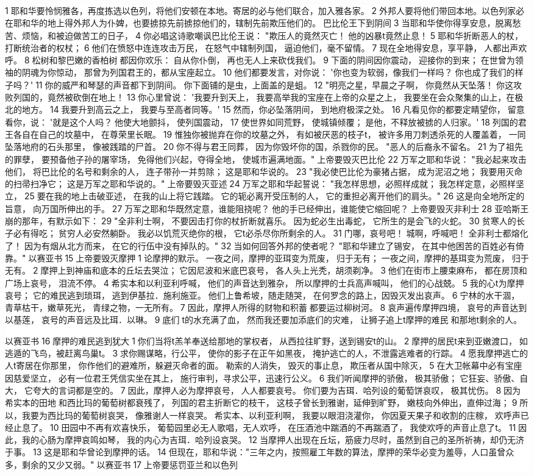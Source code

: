 1 耶和华要怜悯雅各，再度拣选以色列，将他们安顿在本地。寄居的必与他们联合，加入雅各家。 2 外邦人要将他们带回本地。以色列家必在耶和华的地上得外邦人为仆婢，也要掳掠先前掳掠他们的，辖制先前欺压他们的。
巴比伦王下到阴间
3 当耶和华使你得享安息，脱离愁苦、烦恼，和被迫做苦工的日子， 4 你必唱这诗歌嘲讽巴比伦王说： "欺压人的竟然灭亡！ 他的凶暴t竟然止息！
5 耶和华折断恶人的杖， 打断统治者的权杖；
6 他们在愤怒中连连攻击万民， 在怒气中辖制列国， 逼迫他们，毫不留情。
7 现在全地得安息，享平静， 人都出声欢呼。
8 松树和黎巴嫩的香柏树 都因你欢乐： 自从你仆倒， 再也无人上来砍伐我们。
9 下面的阴间因你震动， 迎接你的到来； 在世曾为领袖的阴魂为你惊动， 那曾为列国君王的，都从宝座起立。
10 他们都要发言，对你说： '你也变为软弱，像我们一样吗？ 你也成了我们的样子吗？'
11 你的威严和琴瑟的声音都下到阴间。 你下面铺的是虫，上面盖的是蛆。
12 "明亮之星，早晨之子啊， 你竟然从天坠落！ 你这攻败列国的，竟然被砍倒在地上！
13 你心里曾说： '我要升到天上， 我要高举我的宝座在上帝的众星之上， 我要坐在会众聚集的山上，在极北的地方。
14 我要升到高云之上， 我要与至高者同等。'
15 然而，你必坠落阴间， 到地府极深之处。
16 凡看见你的都要定睛望你， 留意看你，说： '就是这个人吗？ 他使大地颤抖， 使列国震动，
17 使世界如同荒野， 使城镇倾覆； 是他，不释放被掳的人归家。'
18 列国的君王各自在自己的坟墓中， 在尊荣里长眠。
19 惟独你被抛弃在你的坟墓之外， 有如被厌恶的枝子t， 被许多用刀刺透杀死的人覆盖着， 一同坠落地府的石头那里， 像被践踏的尸首。
20 你不得与君王同葬， 因为你毁坏你的国，杀戮你的民。 "恶人的后裔永不留名。
21 为了祖先的罪孽， 要预备他子孙的屠宰场， 免得他们兴起，夺得全地， 使城市遍满地面。"
上帝要毁灭巴比伦
22 万军之耶和华说： "我必起来攻击他们， 将巴比伦的名号和剩余的人， 连子带孙一并剪除； 这是耶和华说的。
23 "我必使巴比伦为豪猪占据， 成为泥沼之地； 我要用灭命的扫帚扫净它； 这是万军之耶和华说的。"
上帝要毁灭亚述
24 万军之耶和华起誓说： "我怎样思想，必照样成就； 我怎样定意，必照样坚立，
25 要在我的地上击破亚述， 在我的山上将它践踏。 它的轭必离开受压制的人， 它的重担必离开他们的肩头。"
26 这是向全地所定的旨意， 向万国所伸出的手。
27 万军之耶和华既然定意，谁能阻挠呢？ 他的手已经伸出，谁能使它缩回呢？
上帝要毁灭非利士
28  亚哈斯王崩的那年，有默示如下：
29 "全非利士啊， 不要因击打你的杖折断就喜乐。 因为蛇必生出毒蛇， 它所生的是会飞的火蛇。
30 贫寒人的长子必有得吃； 贫穷人必安然躺卧。 我必以饥荒灭绝你的根， 它t必杀尽你所剩余的人。
31 门哪，哀号吧！ 城啊，呼喊吧！ 全非利士都熔化了！ 因为有烟从北方而来， 在它的行伍中没有掉队的。"
32 当如何回答外邦的使者呢？ "耶和华建立了锡安， 在其中他困苦的百姓必有倚靠。"
以赛亚书 15
上帝要毁灭摩押
1 论摩押的默示。 一夜之间，摩押的亚珥变为荒废， 归于无有； 一夜之间，摩押的基珥变为荒废， 归于无有。
2  摩押上到神庙和底本的丘坛去哭泣； 它因尼波和米底巴哀号， 各人头上光秃，胡须剃净。
3 他们在街市上腰束麻布， 都在房顶和广场上哀号， 泪流不停。
4  希实本和以利亚利呼喊， 他们的声音达到雅杂， 所以摩押的士兵高声喊叫， 他们的心战兢。
5 我的心t为摩押哀号； 它的难民逃到琐珥， 逃到伊基拉．施利施亚。 他们上鲁希坡，随走随哭， 在何罗念的路上，因毁灭发出哀声。
6  宁林的水干涸， 青草枯干，嫩草死光， 青绿之物，一无所有。
7 因此，摩押人所得的财物和积蓄 都要运过柳树河。
8 哀声遍传摩押四境， 哀号的声音达到以基莲， 哀号的声音远及比珥．以琳。
9  底们 t的水充满了血， 然而我还要加添底们的灾难， 让狮子追上t摩押的难民 和那地t剩余的人。

以赛亚书 16
摩押的难民逃到犹大
1 你们当将t羔羊奉送给那地的掌权者， 从西拉往旷野，送到锡安t的山。
2  摩押的居民t来到亚嫩渡口， 如逃遁的飞鸟，被赶离鸟巢t。
3 求你赐谋略，行公平， 使你的影子在正午如黑夜， 掩护逃亡的人，不泄露逃难者的行踪。
4 愿我摩押逃亡的人t寄居在你那里， 你作他们的避难所，躲避灭命者的面。 勒索的人消失， 毁灭的事止息， 欺压者从国中除灭，
5 在大卫帐幕中必有宝座因慈爱坚立， 必有一位君王凭信实坐在其上， 施行审判，寻求公平，迅速行公义。
6 我们听闻摩押的骄傲， 极其骄傲； 它狂妄、骄傲、自大， 它夸大的言词都是空的。
7 因此，摩押人必为摩押哀号， 人人都要哀号。 你们要为吉珥．哈列设的葡萄饼哀叹， 极其忧伤。
8 因为希实本的田地 和西比玛的葡萄树都衰残了， 列国的君主折断它的枝干， 这枝子曾长到雅谢，延伸到旷野， 嫩枝向外伸出，直伸过海；
9 所以，我要为西比玛的葡萄树哀哭， 像雅谢人一样哀哭。 希实本、以利亚利啊， 我要以眼泪浇灌你， 你因夏天果子和收割的庄稼， 欢呼声已经止息了。
10 田园中不再有欢喜快乐， 葡萄园里必无人歌唱，无人欢呼， 在压酒池中踹酒的不再踹酒了， 我使欢呼的声音止息了t。
11 因此，我的心肠为摩押哀鸣如琴， 我的内心为吉珥．哈列设哀哭。
12 当摩押人出现在丘坛，筋疲力尽时，虽然到自己的圣所祈祷，却仍无济于事。
13 这是耶和华曾论到摩押的话。 14 但现在，耶和华说："三年之内，按照雇工年数的算法，摩押的荣华必变为羞辱，人口虽曾众多，剩余的又少又弱。"
以赛亚书 17
上帝要惩罚亚兰和以色列